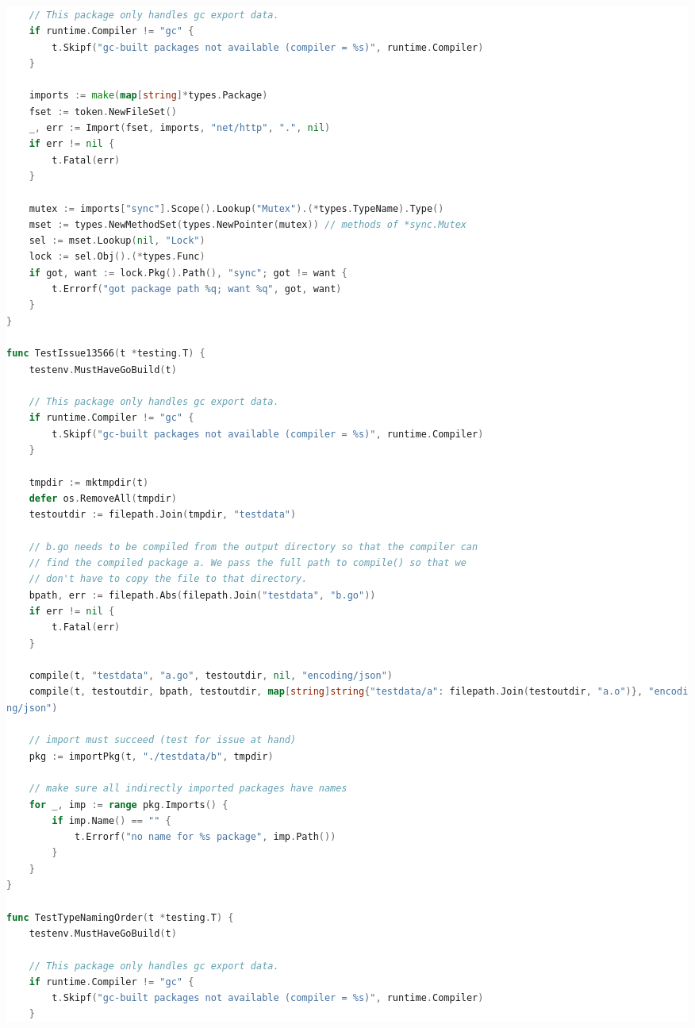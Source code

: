 ```go
	// This package only handles gc export data.
	if runtime.Compiler != "gc" {
		t.Skipf("gc-built packages not available (compiler = %s)", runtime.Compiler)
	}

	imports := make(map[string]*types.Package)
	fset := token.NewFileSet()
	_, err := Import(fset, imports, "net/http", ".", nil)
	if err != nil {
		t.Fatal(err)
	}

	mutex := imports["sync"].Scope().Lookup("Mutex").(*types.TypeName).Type()
	mset := types.NewMethodSet(types.NewPointer(mutex)) // methods of *sync.Mutex
	sel := mset.Lookup(nil, "Lock")
	lock := sel.Obj().(*types.Func)
	if got, want := lock.Pkg().Path(), "sync"; got != want {
		t.Errorf("got package path %q; want %q", got, want)
	}
}

func TestIssue13566(t *testing.T) {
	testenv.MustHaveGoBuild(t)

	// This package only handles gc export data.
	if runtime.Compiler != "gc" {
		t.Skipf("gc-built packages not available (compiler = %s)", runtime.Compiler)
	}

	tmpdir := mktmpdir(t)
	defer os.RemoveAll(tmpdir)
	testoutdir := filepath.Join(tmpdir, "testdata")

	// b.go needs to be compiled from the output directory so that the compiler can
	// find the compiled package a. We pass the full path to compile() so that we
	// don't have to copy the file to that directory.
	bpath, err := filepath.Abs(filepath.Join("testdata", "b.go"))
	if err != nil {
		t.Fatal(err)
	}

	compile(t, "testdata", "a.go", testoutdir, nil, "encoding/json")
	compile(t, testoutdir, bpath, testoutdir, map[string]string{"testdata/a": filepath.Join(testoutdir, "a.o")}, "encoding/json")

	// import must succeed (test for issue at hand)
	pkg := importPkg(t, "./testdata/b", tmpdir)

	// make sure all indirectly imported packages have names
	for _, imp := range pkg.Imports() {
		if imp.Name() == "" {
			t.Errorf("no name for %s package", imp.Path())
		}
	}
}

func TestTypeNamingOrder(t *testing.T) {
	testenv.MustHaveGoBuild(t)

	// This package only handles gc export data.
	if runtime.Compiler != "gc" {
		t.Skipf("gc-built packages not available (compiler = %s)", runtime.Compiler)
	}
```